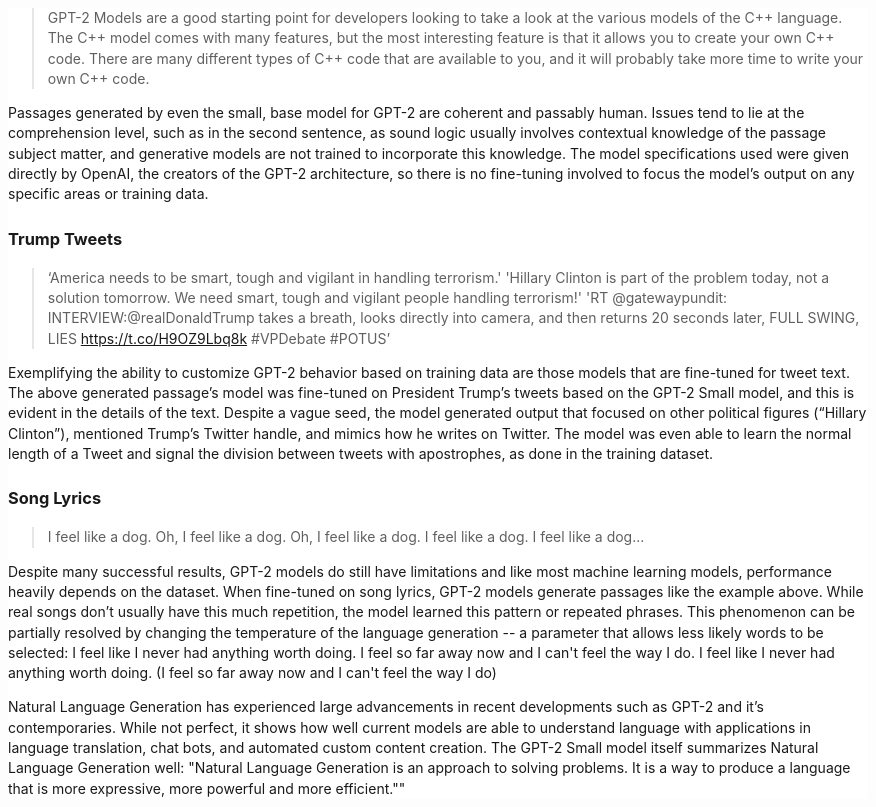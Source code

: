 >GPT-2 Models are a good starting point for developers looking to take a look at the various models of the C++ language. The C++ model comes with many features, but the most interesting feature is that it allows you to create your own C++ code. There are many different types of C++ code that are available to you, and it will probably take more time to write your own C++ code.

Passages generated by even the small, base model for GPT-2 are coherent and passably human.  Issues tend to lie at the comprehension level, such as in the second sentence, as sound logic usually involves contextual knowledge of the passage subject matter, and generative models are not trained to incorporate this knowledge.  The model specifications used were given directly by OpenAI, the creators of the GPT-2 architecture, so there is no fine-tuning involved to focus the model’s output on any specific areas or training data.  

### **Trump Tweets**
>‘America needs to be smart, tough and vigilant in handling terrorism.'
>'Hillary Clinton is part of the problem today, not a solution tomorrow. We need smart, tough and vigilant people handling terrorism!'
>'RT @gatewaypundit: INTERVIEW:@realDonaldTrump takes a breath, looks directly into camera, and then returns 20 seconds later, FULL SWING, LIES https://t.co/H9OZ9Lbq8k #VPDebate #POTUS’

Exemplifying the ability to customize GPT-2 behavior based on training data are those models that are fine-tuned for tweet text.  The above generated passage’s model was fine-tuned on President Trump’s tweets based on the GPT-2 Small model, and this is evident in the details of the text.  Despite a vague seed, the model generated output that focused on other political figures (“Hillary Clinton”), mentioned Trump’s Twitter handle, and mimics how he writes on Twitter.  The model was even able to learn the normal length of a Tweet and signal the division between tweets with apostrophes, as done in the training dataset.

### **Song Lyrics**
>I feel like a dog. Oh, I feel like a dog. Oh, I feel like a dog. I feel like a dog. I feel like a dog...

Despite many successful results, GPT-2 models do still have limitations and like most machine learning models, performance heavily depends on the dataset.  When fine-tuned on song lyrics, GPT-2 models generate passages like the example above.  While real songs don’t usually have this much repetition, the model learned this pattern or repeated phrases.  This phenomenon can be partially resolved by changing the temperature of the  language generation -- a parameter that allows less likely words to be selected:
I feel like I never had anything worth doing.  I feel so far away now and I can't feel the way I do.  I feel like I never had anything worth doing.  (I feel so far away now and I can't feel the way I do)


Natural Language Generation has experienced large advancements in recent developments such as GPT-2 and it’s contemporaries.  While not perfect, it shows how well current models are able to understand language with applications in language translation, chat bots, and automated custom content creation.  The GPT-2 Small model itself summarizes Natural Language Generation well:
"Natural Language Generation is an approach to solving problems. It is a way to produce a language that is more expressive, more powerful and more efficient.""
